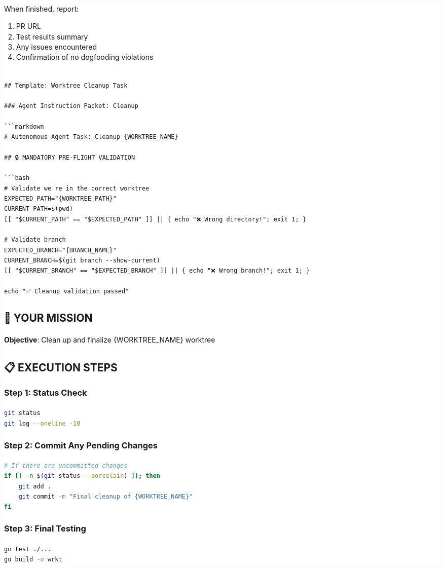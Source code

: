 When finished, report:
1. PR URL
2. Test results summary
3. Any issues encountered
4. Confirmation of no dogfooding violations
```

## Template: Worktree Cleanup Task

### Agent Instruction Packet: Cleanup

```markdown
# Autonomous Agent Task: Cleanup {WORKTREE_NAME}

## 🔒 MANDATORY PRE-FLIGHT VALIDATION

```bash
# Validate we're in the correct worktree
EXPECTED_PATH="{WORKTREE_PATH}"
CURRENT_PATH=$(pwd)
[[ "$CURRENT_PATH" == "$EXPECTED_PATH" ]] || { echo "❌ Wrong directory!"; exit 1; }

# Validate branch
EXPECTED_BRANCH="{BRANCH_NAME}"
CURRENT_BRANCH=$(git branch --show-current)
[[ "$CURRENT_BRANCH" == "$EXPECTED_BRANCH" ]] || { echo "❌ Wrong branch!"; exit 1; }

echo "✅ Cleanup validation passed"
```

## 🎯 YOUR MISSION

**Objective**: Clean up and finalize {WORKTREE_NAME} worktree

## 📋 EXECUTION STEPS

### Step 1: Status Check
```bash
git status
git log --oneline -10
```

### Step 2: Commit Any Pending Changes
```bash
# If there are uncommitted changes
if [[ -n $(git status --porcelain) ]]; then
    git add .
    git commit -m "Final cleanup of {WORKTREE_NAME}"
fi
```

### Step 3: Final Testing
```bash
go test ./...
go build -o wrkt
```

